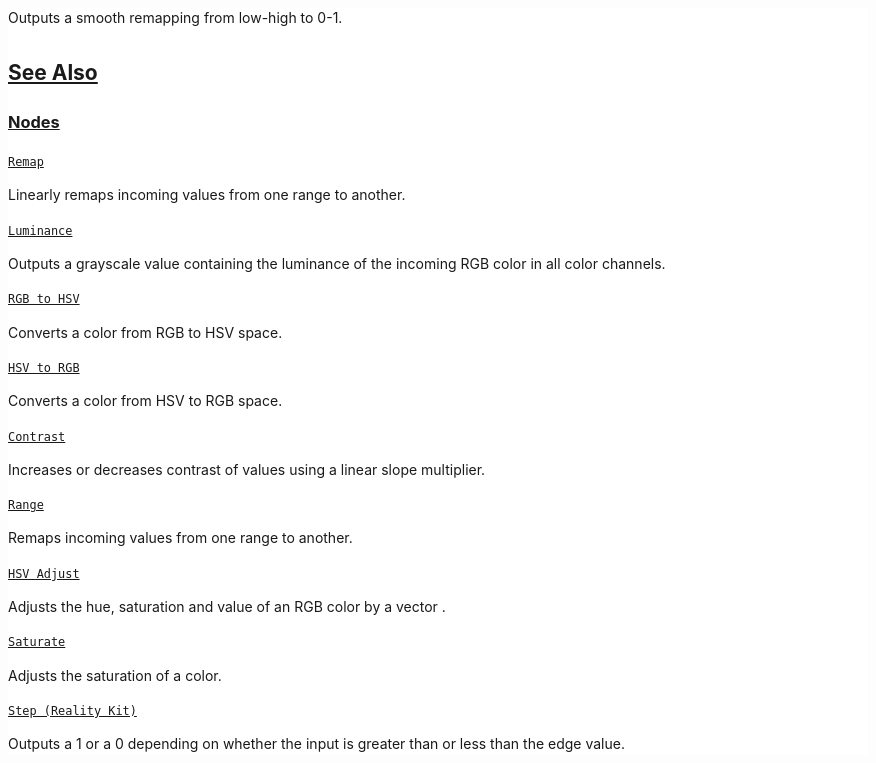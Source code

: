 
 Outputs a smooth remapping from low-high to 0-1.

[See Also](/documentation/shadergraph/adjustment/smooth-step#see-also)
----------------------------------------------------------------------

### [Nodes](/documentation/shadergraph/adjustment/smooth-step#nodes)

[`Remap`](/documentation/shadergraph/adjustment/remap)

 Linearly remaps incoming values from one range to another.
 

[`Luminance`](/documentation/shadergraph/adjustment/luminance)

 Outputs a grayscale value containing the luminance of the incoming RGB color in all color channels.
 

[`RGB to HSV`](/documentation/shadergraph/adjustment/rgb-to-hsv)

 Converts a color from RGB to HSV space.
 

[`HSV to RGB`](/documentation/shadergraph/adjustment/hsv-to-rgb)

 Converts a color from HSV to RGB space.
 

[`Contrast`](/documentation/shadergraph/adjustment/contrast)

 Increases or decreases contrast of values using a linear slope multiplier.
 

[`Range`](/documentation/shadergraph/adjustment/range)

 Remaps incoming values from one range to another.
 

[`HSV Adjust`](/documentation/shadergraph/adjustment/hsv-adjust)

 Adjusts the hue, saturation and value of an RGB color by a vector .
 

[`Saturate`](/documentation/shadergraph/adjustment/saturate)

 Adjusts the saturation of a color.
 

[`Step (Reality
  Kit)`](/documentation/shadergraph/adjustment/step-(realitykit))

 Outputs a 1 or a 0 depending on whether the input is greater than or less than the edge value.
 

